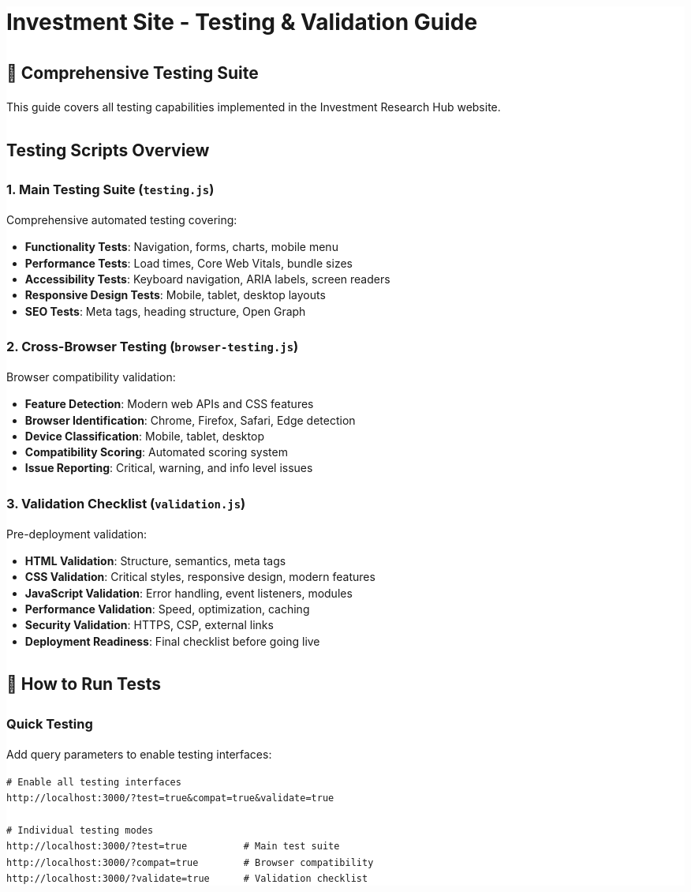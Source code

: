 # Investment Site - Testing & Validation Guide

## 🧪 Comprehensive Testing Suite

This guide covers all testing capabilities implemented in the Investment Research Hub website.

## Testing Scripts Overview

### 1. Main Testing Suite (`testing.js`)
Comprehensive automated testing covering:
- **Functionality Tests**: Navigation, forms, charts, mobile menu
- **Performance Tests**: Load times, Core Web Vitals, bundle sizes
- **Accessibility Tests**: Keyboard navigation, ARIA labels, screen readers
- **Responsive Design Tests**: Mobile, tablet, desktop layouts
- **SEO Tests**: Meta tags, heading structure, Open Graph

### 2. Cross-Browser Testing (`browser-testing.js`)
Browser compatibility validation:
- **Feature Detection**: Modern web APIs and CSS features
- **Browser Identification**: Chrome, Firefox, Safari, Edge detection
- **Device Classification**: Mobile, tablet, desktop
- **Compatibility Scoring**: Automated scoring system
- **Issue Reporting**: Critical, warning, and info level issues

### 3. Validation Checklist (`validation.js`)
Pre-deployment validation:
- **HTML Validation**: Structure, semantics, meta tags
- **CSS Validation**: Critical styles, responsive design, modern features
- **JavaScript Validation**: Error handling, event listeners, modules
- **Performance Validation**: Speed, optimization, caching
- **Security Validation**: HTTPS, CSP, external links
- **Deployment Readiness**: Final checklist before going live

## 🚀 How to Run Tests

### Quick Testing
Add query parameters to enable testing interfaces:

```
# Enable all testing interfaces
http://localhost:3000/?test=true&compat=true&validate=true

# Individual testing modes
http://localhost:3000/?test=true          # Main test suite
http://localhost:3000/?compat=true        # Browser compatibility
http://localhost:3000/?validate=true      # Validation checklist
```
